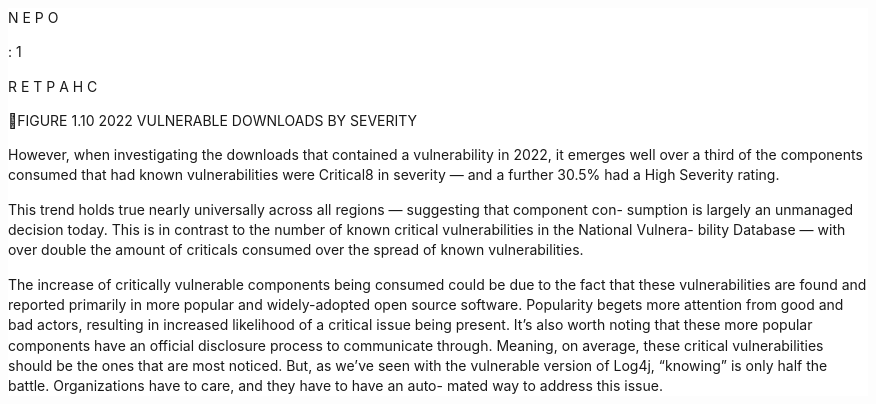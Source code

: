 N
E
P
O

:
1

R
E
T
P
A
H
C

 
 
 
 
 
 
FIGURE 1\.10
2022 VULNERABLE DOWNLOADS BY SEVERITY

However, when investigating the downloads 
that contained a vulnerability in 2022, it 
emerges well over a third of the components 
consumed that had known vulnerabilities were 
Critical8 in severity — and a further 30\.5% had a 
High Severity rating.

This trend holds true nearly universally across 
all regions — suggesting that component con\-
sumption is largely an unmanaged decision 
today. This is in contrast to the number of known 
critical vulnerabilities in the National Vulnera\-
bility Database — with over double the amount 
of criticals consumed over the spread of known 
vulnerabilities.

The increase of critically vulnerable components 
being consumed could be due to the fact that 
these vulnerabilities are found and reported 
primarily in more popular and widely\-adopted 
open source software. Popularity begets more 
attention from good and bad actors, resulting 
in increased likelihood of a critical issue being 
present. It’s also worth noting that these more 
popular components have an official disclosure 
process to communicate through. Meaning, on 
average, these critical vulnerabilities should be 
the ones that are most noticed. But, as we’ve 
seen with the vulnerable version of Log4j, 
“knowing” is only half the battle. Organizations 
have to care, and they have to have an auto\-
mated way to address this issue. 
